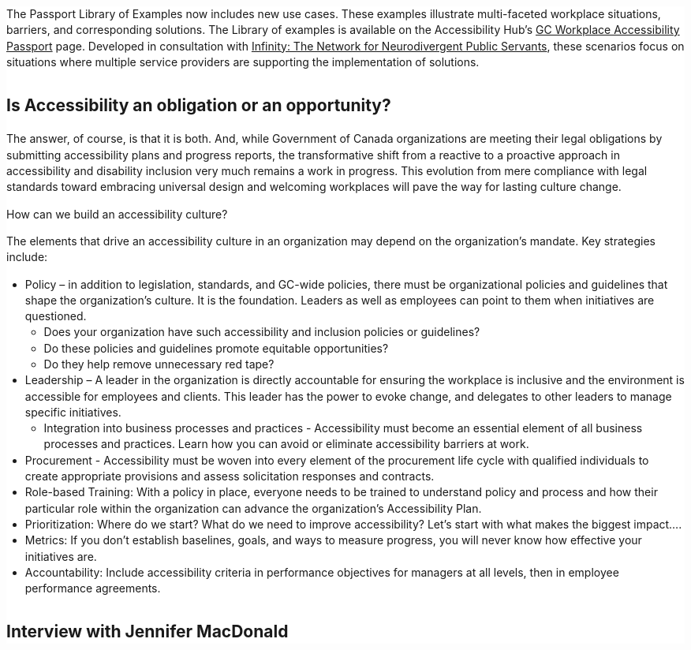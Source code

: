 The Passport Library of Examples now includes new use cases. These examples illustrate multi-faceted workplace situations, barriers, and corresponding solutions. The Library of examples is available on the Accessibility Hub’s  [GC Workplace Accessibility Passport](https://www.gcpedia.gc.ca/wiki/GC_Workplace_Accessibility_Passport/_Passeport_d%E2%80%99accessibilit%C3%A9_au_lieu_de_travail_du_GC?setlang=en&uselang=en)  page.  Developed in consultation with [Infinity: The Network for Neurodivergent Public Servants](https://gcxgce.sharepoint.com/teams/10001139/SitePages/LearningTeamHome.aspx?xsdata=MDV8MDJ8U2hhd24uVGhvbXBzb25Ac3NjLXNwYy5nYy5jYXw4YzJmMDBhMmQxZmM0YmQ4YzEzYTA4ZGQ2NjI2M2VjZXxkMDViYzE5NDk0YmY0YWQ2YWUyZTFkYjBmMmUzOGY1ZXwwfDB8NjM4Nzc5MDM2NjU1NjQ5OTQxfFVua25vd258VFdGcGJHWnNiM2Q4ZXlKRmJYQjBlVTFoY0draU9uUnlkV1VzSWxZaU9pSXdMakF1TURBd01DSXNJbEFpT2lKWGFXNHpNaUlzSWtGT0lqb2lUV0ZwYkNJc0lsZFVJam95ZlE9PXwwfHx8&sdata=djdCaExyR3JiTkY5MGdmcEJIUW9rM3p3VzZtREFjeU5JLytQZjZoVDZqaz0%3d), these scenarios focus on situations where multiple service providers are supporting the implementation of solutions.

## Is Accessibility an obligation or an opportunity?

The answer, of course, is that it is both. And, while Government of Canada organizations are meeting their legal obligations by submitting accessibility plans and progress reports, the transformative shift from a reactive to a proactive approach in accessibility and disability inclusion very much remains a work in progress. This evolution from mere compliance with legal standards toward embracing universal design and welcoming workplaces will pave the way for lasting culture change.

How can we build an accessibility culture?

The elements that drive an accessibility culture in an organization may depend on the organization’s mandate. Key strategies include:

- Policy – in addition to legislation, standards, and GC-wide policies, there must be organizational policies and guidelines that shape the organization’s culture. It is the foundation. Leaders as well as employees can point to them when initiatives are questioned.
  - Does your organization have such accessibility and inclusion policies or guidelines?
  - Do these policies and guidelines promote equitable opportunities?
  - Do they help remove unnecessary red tape?
- Leadership – A leader in the organization is directly accountable for ensuring the workplace is inclusive and the environment is accessible for employees and clients. This leader has the power to evoke change, and delegates to other leaders to manage specific initiatives.
  - Integration into business processes and practices - Accessibility must become an essential element of all business processes and practices. Learn how you can avoid or eliminate accessibility barriers at work.
- Procurement - Accessibility must be woven into every element of the procurement life cycle with qualified individuals to create appropriate provisions and assess solicitation responses and contracts.
- Role-based Training: With a policy in place, everyone needs to be trained to understand policy and process and how their particular role within the organization can advance the organization’s Accessibility Plan.
- Prioritization: Where do we start? What do we need to improve accessibility? Let’s start with what makes the biggest impact….
- Metrics: If you don’t establish baselines, goals, and ways to measure progress, you will never know how effective your initiatives are.
- Accountability: Include accessibility criteria in performance objectives for managers at all levels, then in employee performance agreements.

## Interview with Jennifer MacDonald

